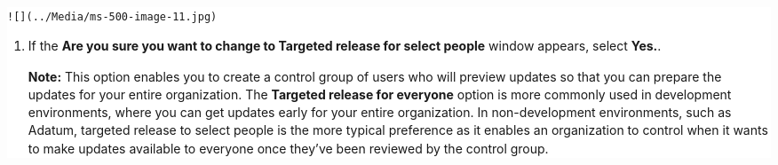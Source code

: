 	![](../Media/ms-500-image-11.jpg)

1. If the **Are you sure you want to change to Targeted release for select people** window appears, select **Yes.**.  <br/>

    **Note:** This option enables you to create a control group of users who will preview updates so that you can prepare the updates for your entire organization. The **Targeted release for everyone** option is more commonly used in development environments, where you can get updates early for your entire organization. In non-development environments, such as Adatum, targeted release to select people is the more typical preference as it enables an organization to control when it wants to make updates available to everyone once they’ve been reviewed by the control group.

